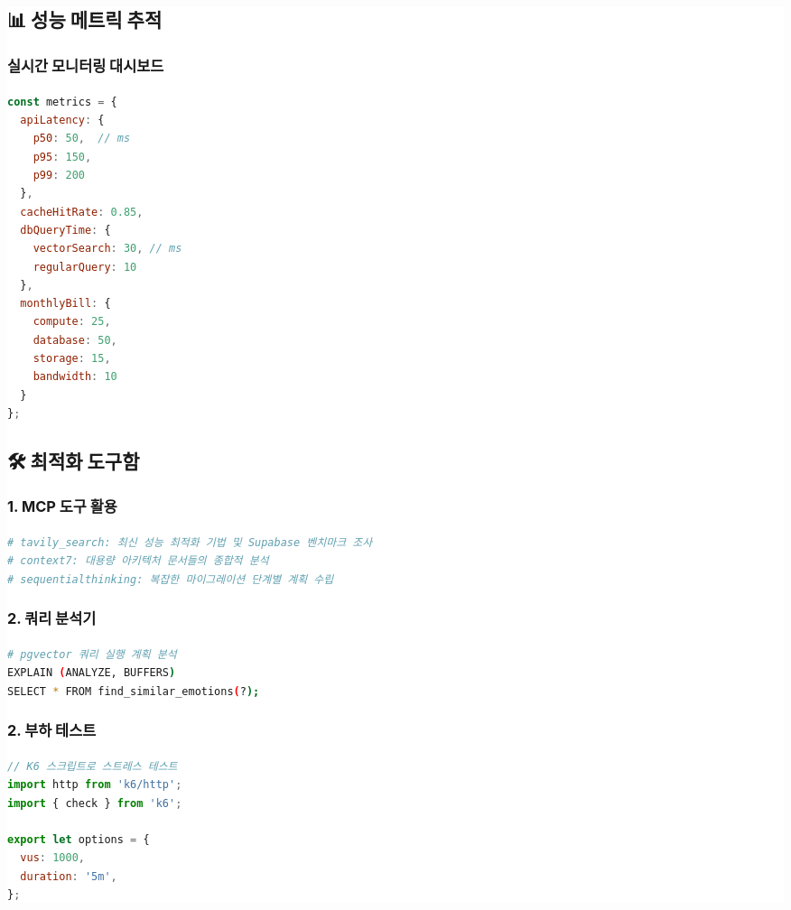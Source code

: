 ## 📊 성능 메트릭 추적

### 실시간 모니터링 대시보드
```javascript
const metrics = {
  apiLatency: {
    p50: 50,  // ms
    p95: 150,
    p99: 200
  },
  cacheHitRate: 0.85,
  dbQueryTime: {
    vectorSearch: 30, // ms
    regularQuery: 10
  },
  monthlyBill: {
    compute: 25,
    database: 50,
    storage: 15,
    bandwidth: 10
  }
};
```

## 🛠️ 최적화 도구함

### 1. MCP 도구 활용
```bash
# tavily_search: 최신 성능 최적화 기법 및 Supabase 벤치마크 조사
# context7: 대용량 아키텍처 문서들의 종합적 분석
# sequentialthinking: 복잡한 마이그레이션 단계별 계획 수립
```

### 2. 쿼리 분석기
```bash
# pgvector 쿼리 실행 계획 분석
EXPLAIN (ANALYZE, BUFFERS) 
SELECT * FROM find_similar_emotions(?);
```

### 2. 부하 테스트
```javascript
// K6 스크립트로 스트레스 테스트
import http from 'k6/http';
import { check } from 'k6';

export let options = {
  vus: 1000,
  duration: '5m',
};
```
